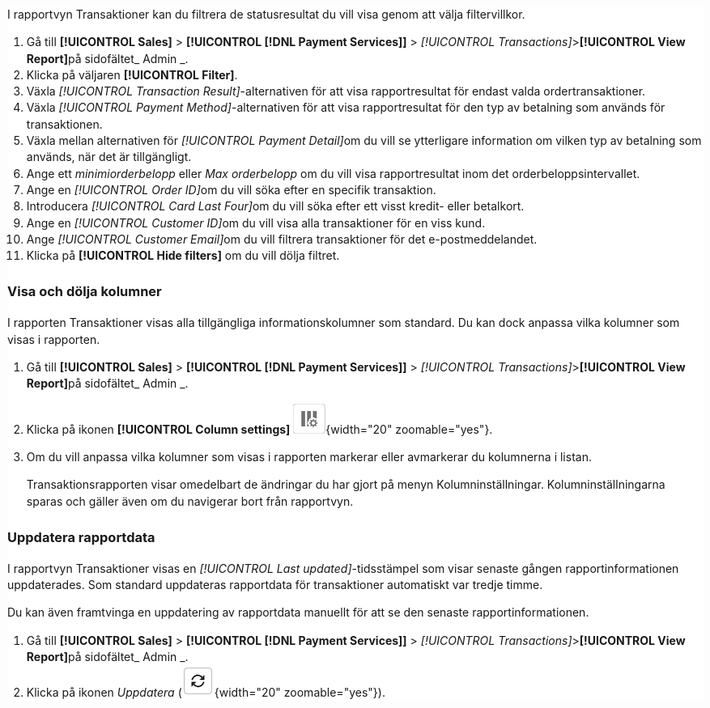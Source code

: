 I rapportvyn Transaktioner kan du filtrera de statusresultat du vill visa genom att välja filtervillkor.

1. Gå till **[!UICONTROL Sales]** > **[!UICONTROL [!DNL Payment Services]]** > _[!UICONTROL Transactions]_>**[!UICONTROL View Report]**&#x200B;på sidofältet_ Admin _.
1. Klicka på väljaren **[!UICONTROL Filter]**.
1. Växla _[!UICONTROL Transaction Result]_-alternativen för att visa rapportresultat för endast valda ordertransaktioner.
1. Växla _[!UICONTROL Payment Method]_-alternativen för att visa rapportresultat för den typ av betalning som används för transaktionen.
1. Växla mellan alternativen för _[!UICONTROL Payment Detail]_&#x200B;om du vill se ytterligare information om vilken typ av betalning som används, när det är tillgängligt.
1. Ange ett _minimiorderbelopp_ eller _Max orderbelopp_ om du vill visa rapportresultat inom det orderbeloppsintervallet.
1. Ange en _[!UICONTROL Order ID]_&#x200B;om du vill söka efter en specifik transaktion.
1. Introducera _[!UICONTROL Card Last Four]_&#x200B;om du vill söka efter ett visst kredit- eller betalkort.
1. Ange en _[!UICONTROL Customer ID]_&#x200B;om du vill visa alla transaktioner för en viss kund.
1. Ange _[!UICONTROL Customer Email]_&#x200B;om du vill filtrera transaktioner för det e-postmeddelandet.
1. Klicka på **[!UICONTROL Hide filters]** om du vill dölja filtret.

### Visa och dölja kolumner

I rapporten Transaktioner visas alla tillgängliga informationskolumner som standard. Du kan dock anpassa vilka kolumner som visas i rapporten.

1. Gå till **[!UICONTROL Sales]** > **[!UICONTROL [!DNL Payment Services]]** > _[!UICONTROL Transactions]_>**[!UICONTROL View Report]**&#x200B;på sidofältet_ Admin _.
1. Klicka på ikonen **[!UICONTROL Column settings]** ![för kolumninställningar](assets/column-settings.png){width="20" zoomable="yes"}.
1. Om du vill anpassa vilka kolumner som visas i rapporten markerar eller avmarkerar du kolumnerna i listan.

   Transaktionsrapporten visar omedelbart de ändringar du har gjort på menyn Kolumninställningar. Kolumninställningarna sparas och gäller även om du navigerar bort från rapportvyn.

### Uppdatera rapportdata

I rapportvyn Transaktioner visas en _[!UICONTROL Last updated]_-tidsstämpel som visar senaste gången rapportinformationen uppdaterades. Som standard uppdateras rapportdata för transaktioner automatiskt var tredje timme.

Du kan även framtvinga en uppdatering av rapportdata manuellt för att se den senaste rapportinformationen.

1. Gå till **[!UICONTROL Sales]** > **[!UICONTROL [!DNL Payment Services]]** > _[!UICONTROL Transactions]_>**[!UICONTROL View Report]**&#x200B;på sidofältet_ Admin _.
1. Klicka på ikonen _Uppdatera_ (![uppdateringsikonen](assets/refresh-button-med.png){width="20" zoomable="yes"}).

